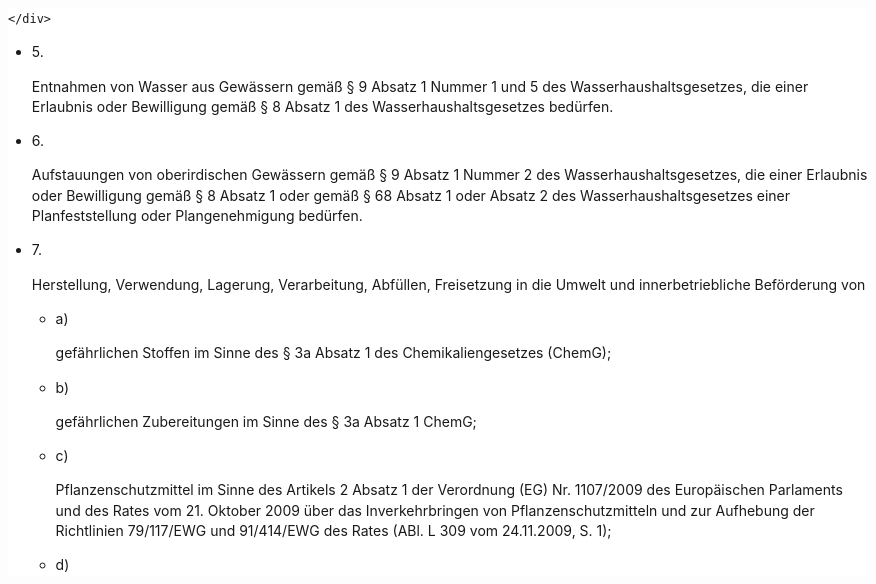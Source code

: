     </div>

  - 5\.
    
    <div style="">
    
    Entnahmen von Wasser aus Gewässern gemäß § 9 Absatz 1 Nummer 1 und 5
    des Wasserhaushaltsgesetzes, die einer Erlaubnis oder Bewilligung
    gemäß § 8 Absatz 1 des Wasserhaushaltsgesetzes bedürfen.
    
    </div>

  - 6\.
    
    <div style="">
    
    Aufstauungen von oberirdischen Gewässern gemäß § 9 Absatz 1 Nummer 2
    des Wasserhaushaltsgesetzes, die einer Erlaubnis oder Bewilligung
    gemäß § 8 Absatz 1 oder gemäß § 68 Absatz 1 oder Absatz 2 des
    Wasserhaushaltsgesetzes einer Planfeststellung oder Plangenehmigung
    bedürfen.
    
    </div>

  - 7\.
    
    <div style="">
    
    Herstellung, Verwendung, Lagerung, Verarbeitung, Abfüllen,
    Freisetzung in die Umwelt und innerbetriebliche Beförderung von
    
      - a)
        
        <div style="">
        
        gefährlichen Stoffen im Sinne des § 3a Absatz 1 des
        Chemikaliengesetzes (ChemG);
        
        </div>
    
      - b)
        
        <div style="">
        
        gefährlichen Zubereitungen im Sinne des § 3a Absatz 1 ChemG;
        
        </div>
    
      - c)
        
        <div style="">
        
        Pflanzenschutzmittel im Sinne des Artikels 2 Absatz 1 der
        Verordnung (EG) Nr. 1107/2009 des Europäischen Parlaments und
        des Rates vom 21. Oktober 2009 über das Inverkehrbringen von
        Pflanzenschutzmitteln und zur Aufhebung der Richtlinien
        79/117/EWG und 91/414/EWG des Rates (ABl. L 309 vom 24.11.2009,
        S. 1);
        
        </div>
    
      - d)
        